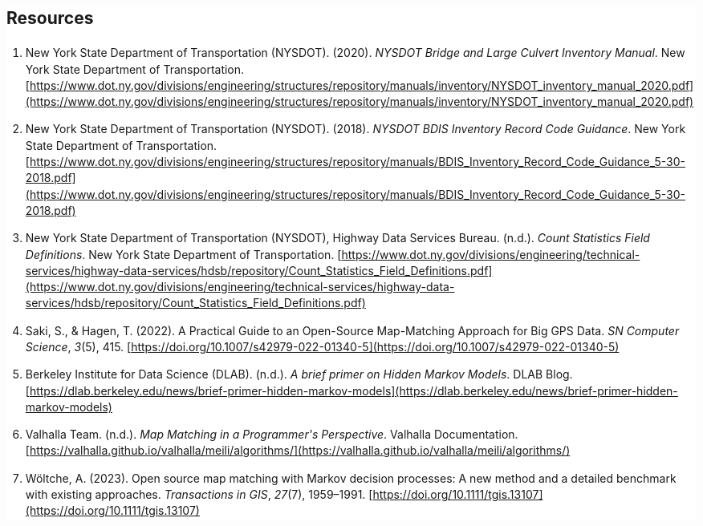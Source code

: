 ## Resources

1.  New York State Department of Transportation (NYSDOT).
    (2020).
    _NYSDOT Bridge and Large Culvert Inventory Manual_.
    New York State Department of Transportation.
    [https://www.dot.ny.gov/divisions/engineering/structures/repository/manuals/inventory/NYSDOT_inventory_manual_2020.pdf](https://www.dot.ny.gov/divisions/engineering/structures/repository/manuals/inventory/NYSDOT_inventory_manual_2020.pdf)

2.  New York State Department of Transportation (NYSDOT).
    (2018).
    _NYSDOT BDIS Inventory Record Code Guidance_.
    New York State Department of Transportation.
    [https://www.dot.ny.gov/divisions/engineering/structures/repository/manuals/BDIS_Inventory_Record_Code_Guidance_5-30-2018.pdf](https://www.dot.ny.gov/divisions/engineering/structures/repository/manuals/BDIS_Inventory_Record_Code_Guidance_5-30-2018.pdf)

3.  New York State Department of Transportation (NYSDOT), Highway Data Services Bureau.
    (n.d.).
    _Count Statistics Field Definitions_.
    New York State Department of Transportation.
    [https://www.dot.ny.gov/divisions/engineering/technical-services/highway-data-services/hdsb/repository/Count_Statistics_Field_Definitions.pdf](https://www.dot.ny.gov/divisions/engineering/technical-services/highway-data-services/hdsb/repository/Count_Statistics_Field_Definitions.pdf)

4.  Saki, S., & Hagen, T.
    (2022).
    A Practical Guide to an Open-Source Map-Matching Approach for Big GPS Data.
    _SN Computer Science_, _3_(5), 415.
    [https://doi.org/10.1007/s42979-022-01340-5](https://doi.org/10.1007/s42979-022-01340-5)

5.  Berkeley Institute for Data Science (DLAB).
    (n.d.).
    _A brief primer on Hidden Markov Models_.
    DLAB Blog.
    [https://dlab.berkeley.edu/news/brief-primer-hidden-markov-models](https://dlab.berkeley.edu/news/brief-primer-hidden-markov-models)

6.  Valhalla Team.
    (n.d.).
    _Map Matching in a Programmer's Perspective_.
    Valhalla Documentation.
    [https://valhalla.github.io/valhalla/meili/algorithms/](https://valhalla.github.io/valhalla/meili/algorithms/)

7.  Wöltche, A.
    (2023).
    Open source map matching with Markov decision processes: A new method and a detailed benchmark with existing approaches.
    _Transactions in GIS_, _27_(7), 1959–1991.
    [https://doi.org/10.1111/tgis.13107](https://doi.org/10.1111/tgis.13107)
